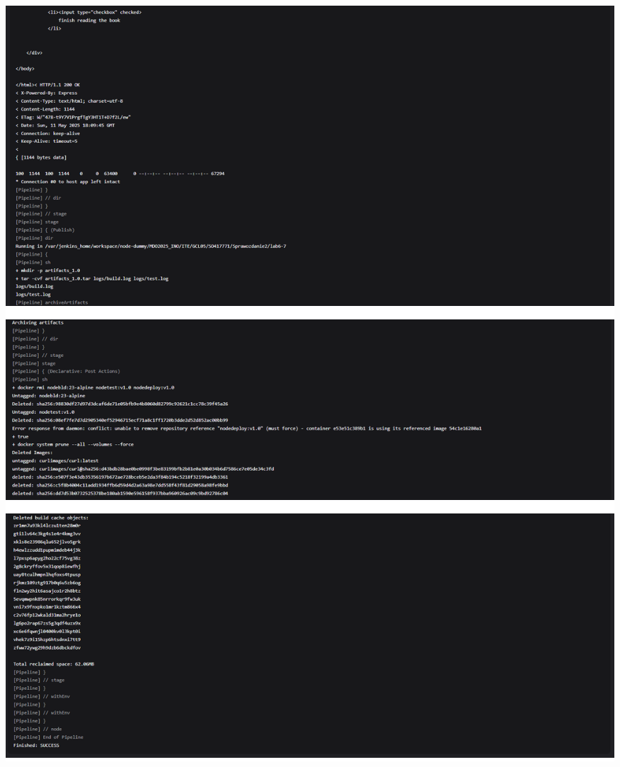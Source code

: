 ![Opis obrazka](lab6-7/lab6-7.6.6.png)

![Opis obrazka](lab6-7/lab6-7.6.7.png)

![Opis obrazka](lab6-7/lab6-7.6.8.png)
